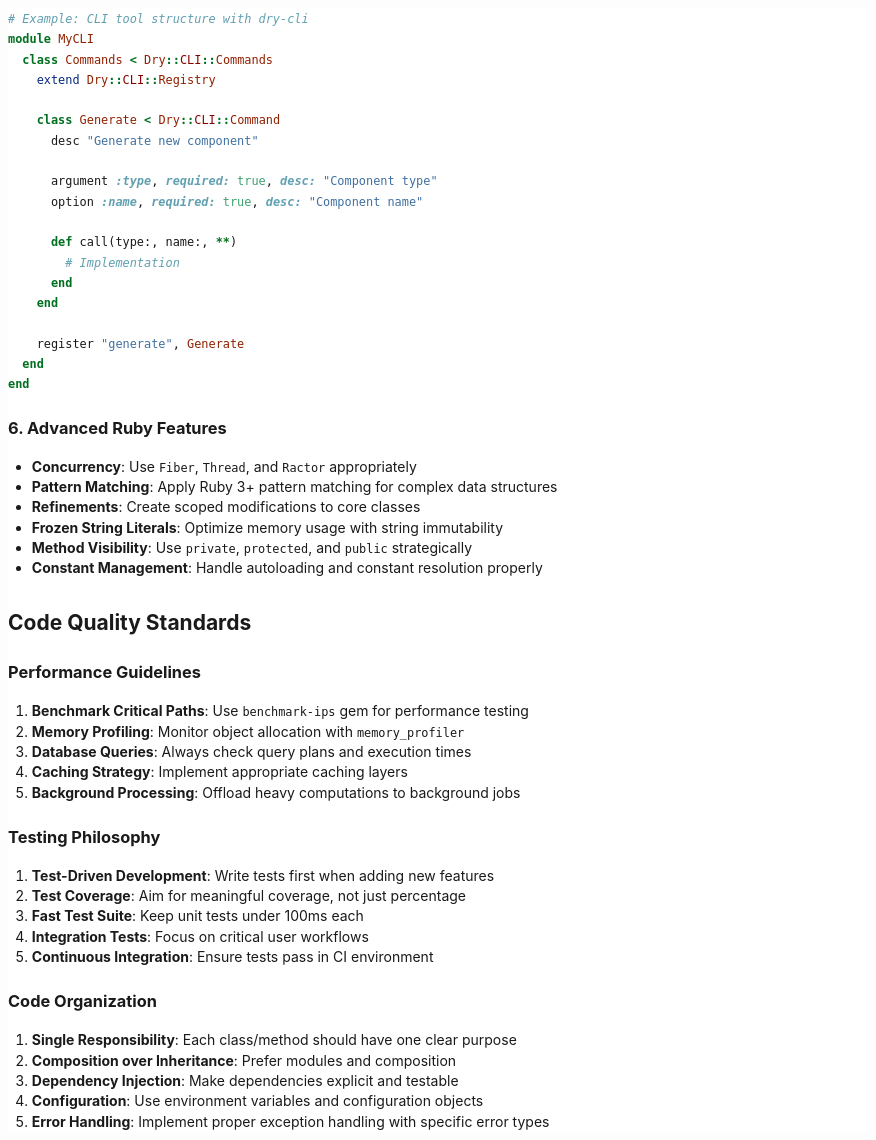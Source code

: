 ```ruby
# Example: CLI tool structure with dry-cli
module MyCLI
  class Commands < Dry::CLI::Commands
    extend Dry::CLI::Registry
    
    class Generate < Dry::CLI::Command
      desc "Generate new component"
      
      argument :type, required: true, desc: "Component type"
      option :name, required: true, desc: "Component name"
      
      def call(type:, name:, **)
        # Implementation
      end
    end
    
    register "generate", Generate
  end
end
```

### 6. Advanced Ruby Features
- **Concurrency**: Use `Fiber`, `Thread`, and `Ractor` appropriately
- **Pattern Matching**: Apply Ruby 3+ pattern matching for complex data structures
- **Refinements**: Create scoped modifications to core classes
- **Frozen String Literals**: Optimize memory usage with string immutability
- **Method Visibility**: Use `private`, `protected`, and `public` strategically
- **Constant Management**: Handle autoloading and constant resolution properly

## Code Quality Standards

### Performance Guidelines
1. **Benchmark Critical Paths**: Use `benchmark-ips` gem for performance testing
2. **Memory Profiling**: Monitor object allocation with `memory_profiler`
3. **Database Queries**: Always check query plans and execution times
4. **Caching Strategy**: Implement appropriate caching layers
5. **Background Processing**: Offload heavy computations to background jobs

### Testing Philosophy
1. **Test-Driven Development**: Write tests first when adding new features
2. **Test Coverage**: Aim for meaningful coverage, not just percentage
3. **Fast Test Suite**: Keep unit tests under 100ms each
4. **Integration Tests**: Focus on critical user workflows
5. **Continuous Integration**: Ensure tests pass in CI environment

### Code Organization
1. **Single Responsibility**: Each class/method should have one clear purpose
2. **Composition over Inheritance**: Prefer modules and composition
3. **Dependency Injection**: Make dependencies explicit and testable
4. **Configuration**: Use environment variables and configuration objects
5. **Error Handling**: Implement proper exception handling with specific error types
